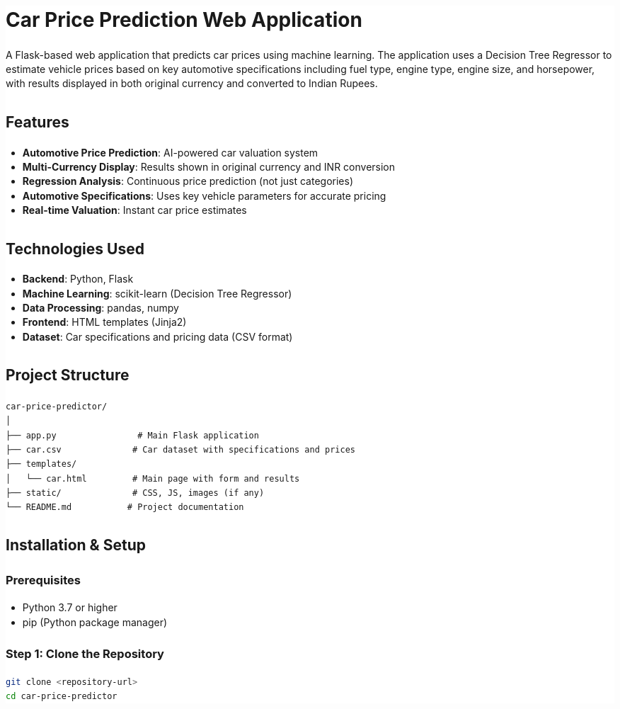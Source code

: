 # Car Price Prediction Web Application

A Flask-based web application that predicts car prices using machine learning. The application uses a Decision Tree Regressor to estimate vehicle prices based on key automotive specifications including fuel type, engine type, engine size, and horsepower, with results displayed in both original currency and converted to Indian Rupees.

## Features

- **Automotive Price Prediction**: AI-powered car valuation system
- **Multi-Currency Display**: Results shown in original currency and INR conversion
- **Regression Analysis**: Continuous price prediction (not just categories)
- **Automotive Specifications**: Uses key vehicle parameters for accurate pricing
- **Real-time Valuation**: Instant car price estimates

## Technologies Used

- **Backend**: Python, Flask
- **Machine Learning**: scikit-learn (Decision Tree Regressor)
- **Data Processing**: pandas, numpy
- **Frontend**: HTML templates (Jinja2)
- **Dataset**: Car specifications and pricing data (CSV format)

## Project Structure

```
car-price-predictor/
│
├── app.py                # Main Flask application
├── car.csv              # Car dataset with specifications and prices
├── templates/
│   └── car.html         # Main page with form and results
├── static/              # CSS, JS, images (if any)
└── README.md           # Project documentation
```

## Installation & Setup

### Prerequisites

- Python 3.7 or higher
- pip (Python package manager)

### Step 1: Clone the Repository

```bash
git clone <repository-url>
cd car-price-predictor
```

